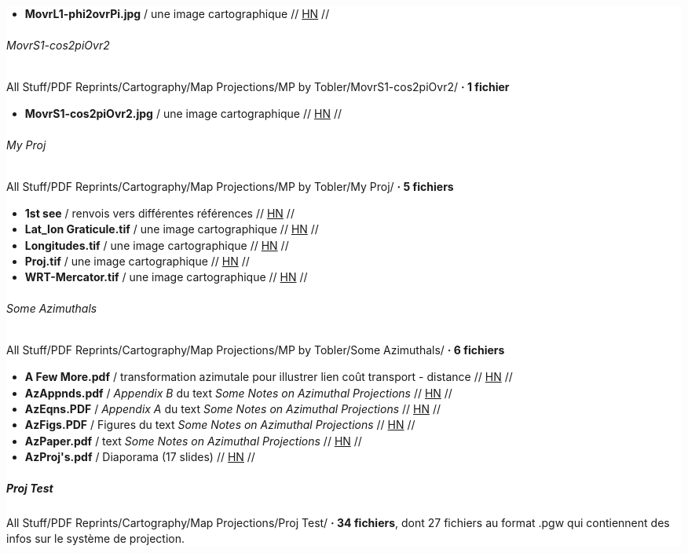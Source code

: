 * **MovrL1-phi2ovrPi.jpg** / une image cartographique // [HN](https://sharedocs.huma-num.fr/#/3174/15132/DVD_TOBLER_Stuff/All%20Stuff/PDF%20Reprints/Cartography/Map%20Projections/MP%20by%20Tobler/MovrL1-phi2ovrPi) //

###### MovrS1-cos2piOvr2
All Stuff/PDF Reprints/Cartography/Map Projections/MP by Tobler/MovrS1-cos2piOvr2/ **· 1 fichier**

* **MovrS1-cos2piOvr2.jpg** / une image cartographique // [HN](https://sharedocs.huma-num.fr/#/3174/15132/DVD_TOBLER_Stuff/All%20Stuff/PDF%20Reprints/Cartography/Map%20Projections/MP%20by%20Tobler/MovrS1-cos2piOvr2) //

###### My Proj
All Stuff/PDF Reprints/Cartography/Map Projections/MP by Tobler/My Proj/ **· 5 fichiers**

* **1st see** / renvois vers différentes références // [HN](https://sharedocs.huma-num.fr/#/3174/15132/DVD_TOBLER_Stuff/All%20Stuff/PDF%20Reprints/Cartography/Map%20Projections/MP%20by%20Tobler/My%20Proj) //
* **Lat_lon Graticule.tif** / une image cartographique // [HN](https://sharedocs.huma-num.fr/#/3174/15132/DVD_TOBLER_Stuff/All%20Stuff/PDF%20Reprints/Cartography/Map%20Projections/MP%20by%20Tobler/My%20Proj) //
* **Longitudes.tif** / une image cartographique // [HN](https://sharedocs.huma-num.fr/#/3174/15132/DVD_TOBLER_Stuff/All%20Stuff/PDF%20Reprints/Cartography/Map%20Projections/MP%20by%20Tobler/My%20Proj) //
* **Proj.tif** / une image cartographique // [HN](https://sharedocs.huma-num.fr/#/3174/15132/DVD_TOBLER_Stuff/All%20Stuff/PDF%20Reprints/Cartography/Map%20Projections/MP%20by%20Tobler/My%20Proj) //
* **WRT-Mercator.tif** / une image cartographique // [HN](https://sharedocs.huma-num.fr/#/3174/15132/DVD_TOBLER_Stuff/All%20Stuff/PDF%20Reprints/Cartography/Map%20Projections/MP%20by%20Tobler/My%20Proj) //

###### Some Azimuthals
All Stuff/PDF Reprints/Cartography/Map Projections/MP by Tobler/Some Azimuthals/ **· 6 fichiers**

* **A Few More.pdf** / transformation azimutale pour illustrer lien coût transport - distance // [HN](https://sharedocs.huma-num.fr/#/3174/15132/DVD_TOBLER_Stuff/All%20Stuff/PDF%20Reprints/Cartography/Map%20Projections/MP%20by%20Tobler/Some%20Azimuthals) //
* **AzAppnds.pdf** / *Appendix B* du text *Some Notes on Azimuthal Projections* // [HN](https://sharedocs.huma-num.fr/#/3174/15132/DVD_TOBLER_Stuff/All%20Stuff/PDF%20Reprints/Cartography/Map%20Projections/MP%20by%20Tobler/Some%20Azimuthals) //
* **AzEqns.PDF**  / *Appendix A* du text *Some Notes on Azimuthal Projections* // [HN](https://sharedocs.huma-num.fr/#/3174/15132/DVD_TOBLER_Stuff/All%20Stuff/PDF%20Reprints/Cartography/Map%20Projections/MP%20by%20Tobler/Some%20Azimuthals) //
* **AzFigs.PDF**  / Figures du text *Some Notes on Azimuthal Projections* // [HN](https://sharedocs.huma-num.fr/#/3174/15132/DVD_TOBLER_Stuff/All%20Stuff/PDF%20Reprints/Cartography/Map%20Projections/MP%20by%20Tobler/Some%20Azimuthals) //
* **AzPaper.pdf**  / text *Some Notes on Azimuthal Projections* // [HN](https://sharedocs.huma-num.fr/#/3174/15132/DVD_TOBLER_Stuff/All%20Stuff/PDF%20Reprints/Cartography/Map%20Projections/MP%20by%20Tobler/Some%20Azimuthals) //
* **AzProj's.pdf**  / Diaporama (17 slides) // [HN](https://sharedocs.huma-num.fr/#/3174/15132/DVD_TOBLER_Stuff/All%20Stuff/PDF%20Reprints/Cartography/Map%20Projections/MP%20by%20Tobler/Some%20Azimuthals) //

##### Proj Test
All Stuff/PDF Reprints/Cartography/Map Projections/Proj Test/ **· 34 fichiers**, dont 27 fichiers au format .pgw qui contiennent des infos sur le système de projection.
